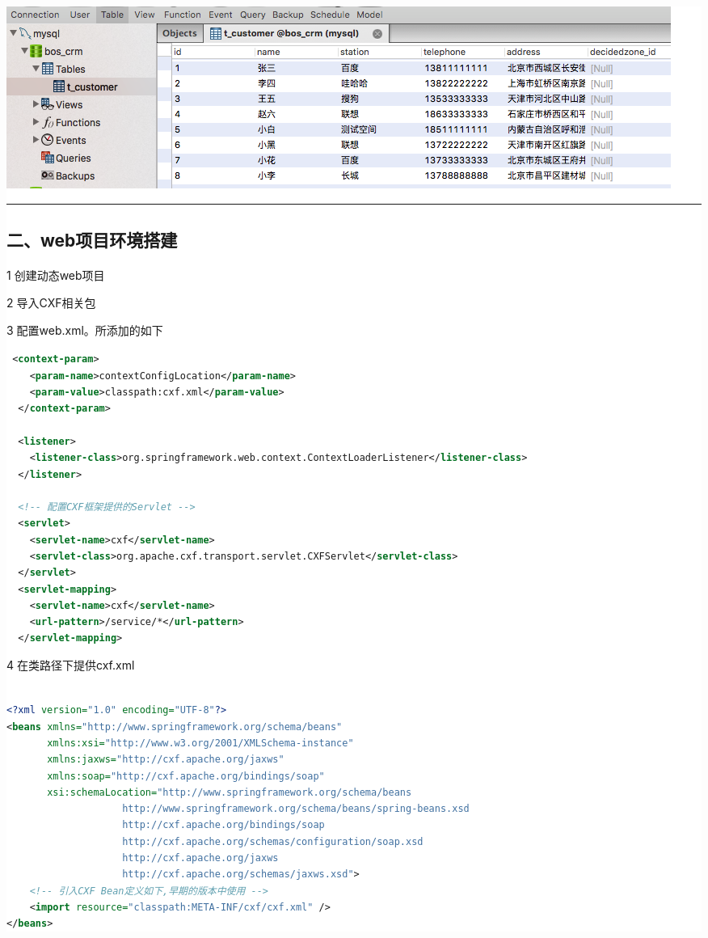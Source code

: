 ![](../image/34/3.png)


---

## 二、web项目环境搭建

1 创建动态web项目

2 导入CXF相关包

3 配置web.xml。所添加的如下

```xml
 <context-param>
  	<param-name>contextConfigLocation</param-name>
  	<param-value>classpath:cxf.xml</param-value>
  </context-param>
  
  <listener>
  	<listener-class>org.springframework.web.context.ContextLoaderListener</listener-class>
  </listener>
  
  <!-- 配置CXF框架提供的Servlet -->
  <servlet>
  	<servlet-name>cxf</servlet-name>
  	<servlet-class>org.apache.cxf.transport.servlet.CXFServlet</servlet-class>
  </servlet>
  <servlet-mapping>
  	<servlet-name>cxf</servlet-name>
  	<url-pattern>/service/*</url-pattern>
  </servlet-mapping>
```

4 在类路径下提供cxf.xml


```xml

<?xml version="1.0" encoding="UTF-8"?>
<beans xmlns="http://www.springframework.org/schema/beans"
       xmlns:xsi="http://www.w3.org/2001/XMLSchema-instance"
       xmlns:jaxws="http://cxf.apache.org/jaxws"
       xmlns:soap="http://cxf.apache.org/bindings/soap"
       xsi:schemaLocation="http://www.springframework.org/schema/beans
					http://www.springframework.org/schema/beans/spring-beans.xsd
					http://cxf.apache.org/bindings/soap
					http://cxf.apache.org/schemas/configuration/soap.xsd
					http://cxf.apache.org/jaxws
					http://cxf.apache.org/schemas/jaxws.xsd">
    <!-- 引入CXF Bean定义如下,早期的版本中使用 -->
    <import resource="classpath:META-INF/cxf/cxf.xml" />
</beans>
```
